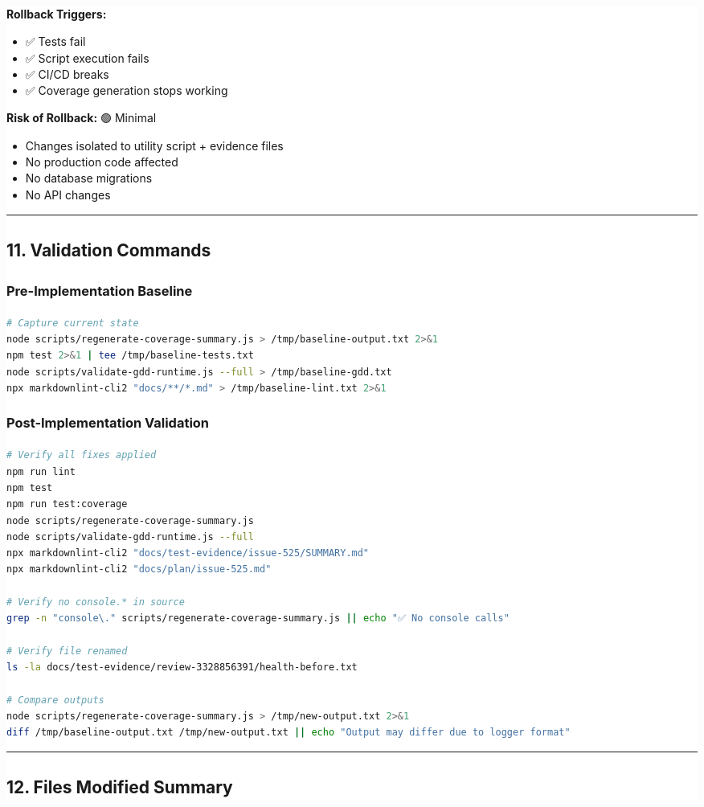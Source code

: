**Rollback Triggers:**
- ✅ Tests fail
- ✅ Script execution fails
- ✅ CI/CD breaks
- ✅ Coverage generation stops working

**Risk of Rollback:** 🟢 Minimal
- Changes isolated to utility script + evidence files
- No production code affected
- No database migrations
- No API changes

---

## 11. Validation Commands

### Pre-Implementation Baseline
```bash
# Capture current state
node scripts/regenerate-coverage-summary.js > /tmp/baseline-output.txt 2>&1
npm test 2>&1 | tee /tmp/baseline-tests.txt
node scripts/validate-gdd-runtime.js --full > /tmp/baseline-gdd.txt
npx markdownlint-cli2 "docs/**/*.md" > /tmp/baseline-lint.txt 2>&1
```

### Post-Implementation Validation
```bash
# Verify all fixes applied
npm run lint
npm test
npm run test:coverage
node scripts/regenerate-coverage-summary.js
node scripts/validate-gdd-runtime.js --full
npx markdownlint-cli2 "docs/test-evidence/issue-525/SUMMARY.md"
npx markdownlint-cli2 "docs/plan/issue-525.md"

# Verify no console.* in source
grep -n "console\." scripts/regenerate-coverage-summary.js || echo "✅ No console calls"

# Verify file renamed
ls -la docs/test-evidence/review-3328856391/health-before.txt

# Compare outputs
node scripts/regenerate-coverage-summary.js > /tmp/new-output.txt 2>&1
diff /tmp/baseline-output.txt /tmp/new-output.txt || echo "Output may differ due to logger format"
```

---

## 12. Files Modified Summary
